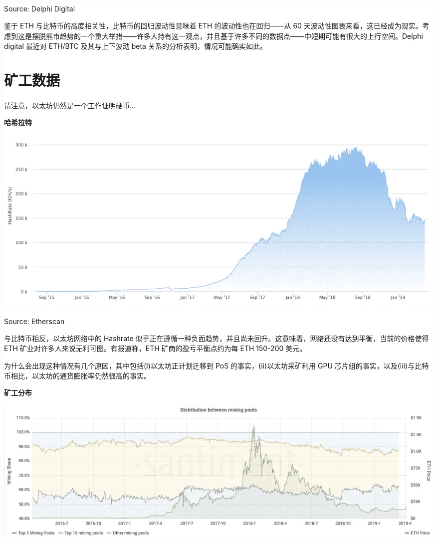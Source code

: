 Source: Delphi Digital

鉴于 ETH 与比特币的高度相关性，比特币的回归波动性意味着 ETH 的波动性也在回归——从 60 天波动性图表来看，这已经成为现实。考虑到这是摆脱熊市趋势的一个重大举措——许多人持有这一观点，并且基于许多不同的数据点——中短期可能有很大的上行空间。Delphi digital 最近对 ETH/BTC 及其与上下波动 beta 关系的分析表明，情况可能确实如此。

# 矿工数据

请注意，以太坊仍然是一个工作证明硬币…

**哈希拉特**

![](img/7e475468e3509dcd2f6400a19dfa4345.png)

Source: Etherscan

与比特币相反，以太坊网络中的 Hashrate 似乎正在遵循一种负面趋势，并且尚未回升。这意味着，网络还没有达到平衡，当前的价格使得 ETH 矿业对许多人来说无利可图。有报道称，ETH 矿商的盈亏平衡点约为每 ETH 150-200 美元。

为什么会出现这种情况有几个原因，其中包括(I)以太坊正计划迁移到 PoS 的事实，(ii)以太坊采矿利用 GPU 芯片组的事实，以及(iii)与比特币相比，以太坊的通货膨胀率仍然很高的事实。

**矿工分布**

![](img/3b2cb32d9b17c551f78be7c541a7e084.png)
